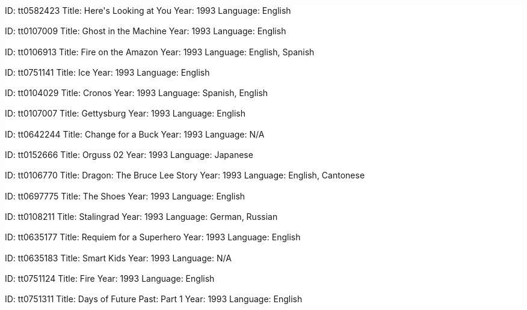ID: tt0582423
Title: Here's Looking at You
Year: 1993	Language: English

ID: tt0107009
Title: Ghost in the Machine
Year: 1993	Language: English

ID: tt0106913
Title: Fire on the Amazon
Year: 1993	Language: English, Spanish

ID: tt0751141
Title: Ice
Year: 1993	Language: English

ID: tt0104029
Title: Cronos
Year: 1993	Language: Spanish, English

ID: tt0107007
Title: Gettysburg
Year: 1993	Language: English

ID: tt0642244
Title: Change for a Buck
Year: 1993	Language: N/A

ID: tt0152666
Title: Orguss 02
Year: 1993	Language: Japanese

ID: tt0106770
Title: Dragon: The Bruce Lee Story
Year: 1993	Language: English, Cantonese

ID: tt0697775
Title: The Shoes
Year: 1993	Language: English

ID: tt0108211
Title: Stalingrad
Year: 1993	Language: German, Russian

ID: tt0635177
Title: Requiem for a Superhero
Year: 1993	Language: English

ID: tt0635183
Title: Smart Kids
Year: 1993	Language: N/A

ID: tt0751124
Title: Fire
Year: 1993	Language: English

ID: tt0751311
Title: Days of Future Past: Part 1
Year: 1993	Language: English
